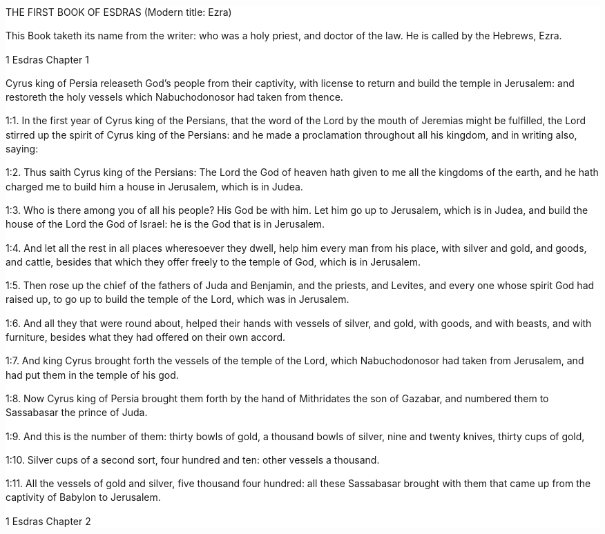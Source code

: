 THE FIRST BOOK OF ESDRAS
(Modern title: Ezra)

This Book taketh its name from the writer: who was a holy priest, and
doctor of the law. He is called by the Hebrews, Ezra.


1 Esdras Chapter 1

Cyrus king of Persia releaseth God’s people from their captivity, with
license to return and build the temple in Jerusalem: and restoreth the
holy vessels which Nabuchodonosor had taken from thence.

1:1. In the first year of Cyrus king of the Persians, that the word of
the Lord by the mouth of Jeremias might be fulfilled, the Lord stirred
up the spirit of Cyrus king of the Persians: and he made a proclamation
throughout all his kingdom, and in writing also, saying:

1:2. Thus saith Cyrus king of the Persians: The Lord the God of heaven
hath given to me all the kingdoms of the earth, and he hath charged me
to build him a house in Jerusalem, which is in Judea.

1:3. Who is there among you of all his people? His God be with him. Let
him go up to Jerusalem, which is in Judea, and build the house of the
Lord the God of Israel: he is the God that is in Jerusalem.

1:4. And let all the rest in all places wheresoever they dwell, help
him every man from his place, with silver and gold, and goods, and
cattle, besides that which they offer freely to the temple of God,
which is in Jerusalem.

1:5. Then rose up the chief of the fathers of Juda and Benjamin, and
the priests, and Levites, and every one whose spirit God had raised up,
to go up to build the temple of the Lord, which was in Jerusalem.

1:6. And all they that were round about, helped their hands with
vessels of silver, and gold, with goods, and with beasts, and with
furniture, besides what they had offered on their own accord.

1:7. And king Cyrus brought forth the vessels of the temple of the
Lord, which Nabuchodonosor had taken from Jerusalem, and had put them
in the temple of his god.

1:8. Now Cyrus king of Persia brought them forth by the hand of
Mithridates the son of Gazabar, and numbered them to Sassabasar the
prince of Juda.

1:9. And this is the number of them: thirty bowls of gold, a thousand
bowls of silver, nine and twenty knives, thirty cups of gold,

1:10. Silver cups of a second sort, four hundred and ten: other vessels
a thousand.

1:11. All the vessels of gold and silver, five thousand four hundred:
all these Sassabasar brought with them that came up from the captivity
of Babylon to Jerusalem.


1 Esdras Chapter 2
